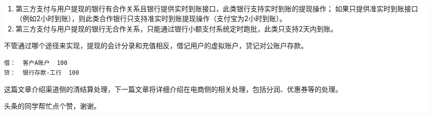 1. 第三方支付与用户提现的银行有合作关系且银行提供实时到账接口，此类银行支持实时到账的提现操作； 如果只提供准实时到账接口（例如2小时到账），则此类合作银行只支持准实时到账提现操作（支付宝为2小时到账）。  
2. 第三方支付与用户提现的银行无合作关系，只能通过银行小额支付系统定时跑批，此类只支持2天内到账。  

不管通过哪个途径来实现，提现的会计分录和充值相反，借记用户的虚拟账户，贷记对公账户存款。

```hbs
借：  客户A账户  100
贷：  银行存款-工行  100

```

这篇文章介绍渠道侧的清结算处理，下一篇文章将详细介绍在电商侧的相关处理，包括分润、优惠券等的处理。  

头条的同学帮忙点个赞，谢谢。